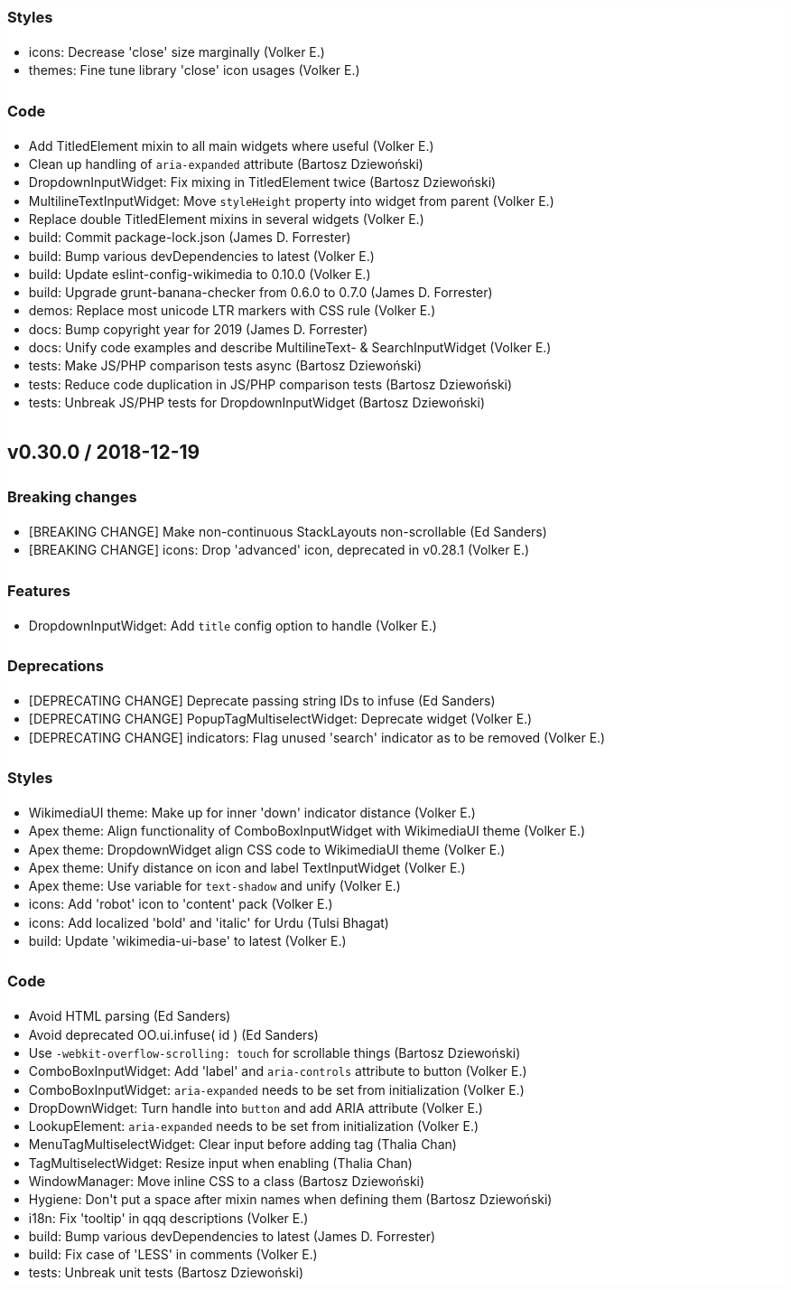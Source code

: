 ### Styles
* icons: Decrease 'close' size marginally (Volker E.)
* themes: Fine tune library 'close' icon usages (Volker E.)

### Code
* Add TitledElement mixin to all main widgets where useful (Volker E.)
* Clean up handling of `aria-expanded` attribute (Bartosz Dziewoński)
* DropdownInputWidget: Fix mixing in TitledElement twice (Bartosz Dziewoński)
* MultilineTextInputWidget: Move `styleHeight` property into widget from parent (Volker E.)
* Replace double TitledElement mixins in several widgets (Volker E.)
* build: Commit package-lock.json (James D. Forrester)
* build: Bump various devDependencies to latest (Volker E.)
* build: Update eslint-config-wikimedia to 0.10.0 (Volker E.)
* build: Upgrade grunt-banana-checker from 0.6.0 to 0.7.0 (James D. Forrester)
* demos: Replace most unicode LTR markers with CSS rule (Volker E.)
* docs: Bump copyright year for 2019 (James D. Forrester)
* docs: Unify code examples and describe MultilineText- & SearchInputWidget (Volker E.)
* tests: Make JS/PHP comparison tests async (Bartosz Dziewoński)
* tests: Reduce code duplication in JS/PHP comparison tests (Bartosz Dziewoński)
* tests: Unbreak JS/PHP tests for DropdownInputWidget (Bartosz Dziewoński)


## v0.30.0 / 2018-12-19
### Breaking changes
* [BREAKING CHANGE] Make non-continuous StackLayouts non-scrollable (Ed Sanders)
* [BREAKING CHANGE] icons: Drop 'advanced' icon, deprecated in v0.28.1 (Volker E.)

### Features
* DropdownInputWidget: Add `title` config option to handle (Volker E.)

### Deprecations
* [DEPRECATING CHANGE] Deprecate passing string IDs to infuse (Ed Sanders)
* [DEPRECATING CHANGE] PopupTagMultiselectWidget: Deprecate widget (Volker E.)
* [DEPRECATING CHANGE] indicators: Flag unused 'search' indicator as to be removed (Volker E.)

### Styles
* WikimediaUI theme: Make up for inner 'down' indicator distance (Volker E.)
* Apex theme: Align functionality of ComboBoxInputWidget with WikimediaUI theme (Volker E.)
* Apex theme: DropdownWidget align CSS code to WikimediaUI theme (Volker E.)
* Apex theme: Unify distance on icon and label TextInputWidget (Volker E.)
* Apex theme: Use variable for `text-shadow` and unify (Volker E.)
* icons: Add 'robot' icon to 'content' pack (Volker E.)
* icons: Add localized 'bold' and 'italic' for Urdu (Tulsi Bhagat)
* build: Update 'wikimedia-ui-base' to latest (Volker E.)

### Code
* Avoid HTML parsing (Ed Sanders)
* Avoid deprecated OO.ui.infuse( id ) (Ed Sanders)
* Use `-webkit-overflow-scrolling: touch` for scrollable things (Bartosz Dziewoński)
* ComboBoxInputWidget: Add 'label' and `aria-controls` attribute to button (Volker E.)
* ComboBoxInputWidget: `aria-expanded` needs to be set from initialization (Volker E.)
* DropDownWidget: Turn handle into `button` and add ARIA attribute (Volker E.)
* LookupElement: `aria-expanded` needs to be set from initialization (Volker E.)
* MenuTagMultiselectWidget: Clear input before adding tag (Thalia Chan)
* TagMultiselectWidget: Resize input when enabling (Thalia Chan)
* WindowManager: Move inline CSS to a class (Bartosz Dziewoński)
* Hygiene: Don't put a space after mixin names when defining them (Bartosz Dziewoński)
* i18n: Fix 'tooltip' in qqq descriptions (Volker E.)
* build: Bump various devDependencies to latest (James D. Forrester)
* build: Fix case of 'LESS' in comments (Volker E.)
* tests: Unbreak unit tests (Bartosz Dziewoński)